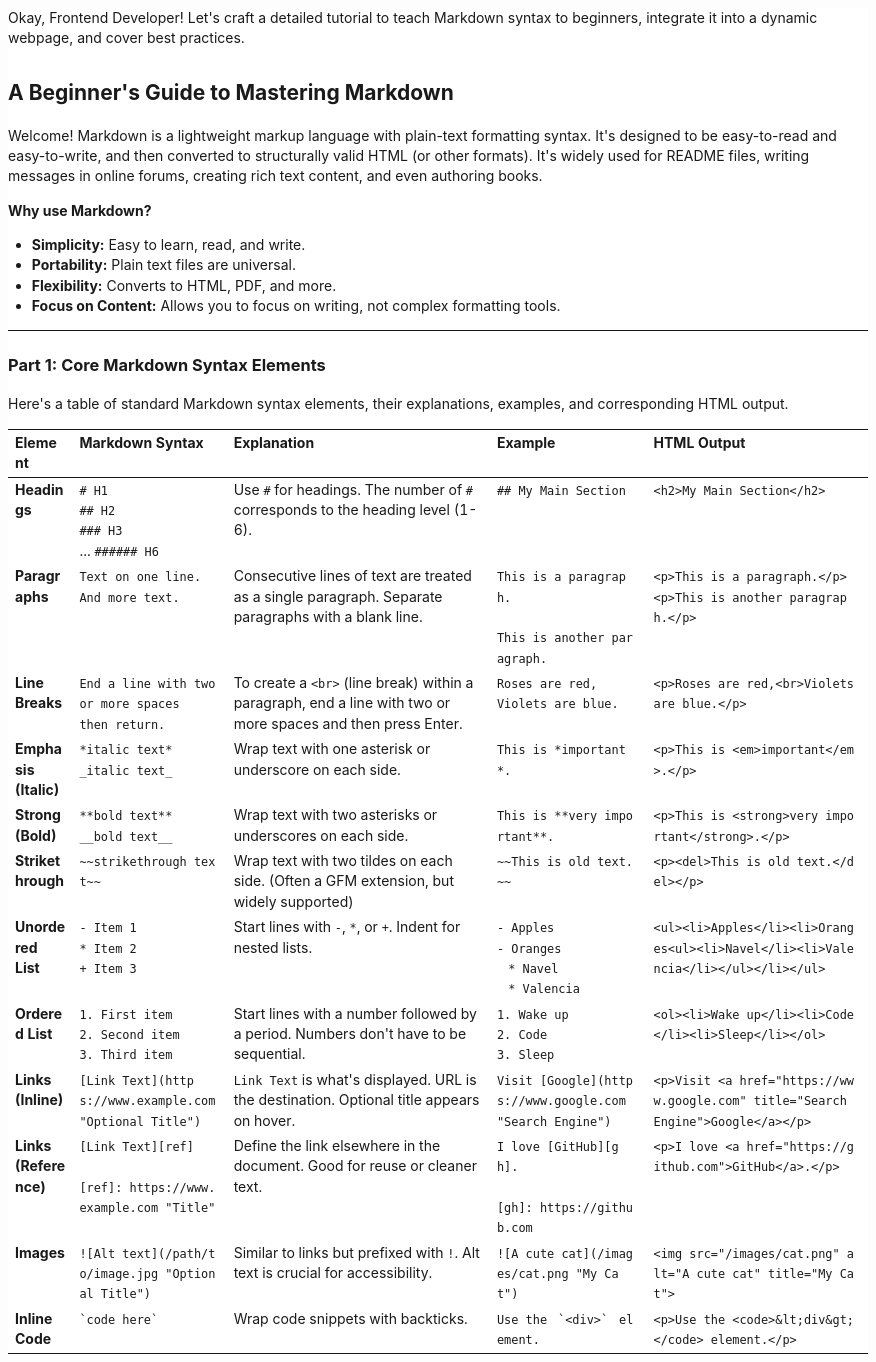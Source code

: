 
Okay, Frontend Developer! Let's craft a detailed tutorial to teach Markdown syntax to beginners, integrate it into a dynamic webpage, and cover best practices.

## A Beginner's Guide to Mastering Markdown

Welcome! Markdown is a lightweight markup language with plain-text formatting syntax. It's designed to be easy-to-read and easy-to-write, and then converted to structurally valid HTML (or other formats). It's widely used for README files, writing messages in online forums, creating rich text content, and even authoring books.

**Why use Markdown?**

*   **Simplicity:** Easy to learn, read, and write.
*   **Portability:** Plain text files are universal.
*   **Flexibility:** Converts to HTML, PDF, and more.
*   **Focus on Content:** Allows you to focus on writing, not complex formatting tools.

---

### Part 1: Core Markdown Syntax Elements

Here's a table of standard Markdown syntax elements, their explanations, examples, and corresponding HTML output.

| Element             | Markdown Syntax                                  | Explanation                                                                                                | Example                                                                    | HTML Output                                                                 |
| :------------------ | :----------------------------------------------- | :--------------------------------------------------------------------------------------------------------- | :------------------------------------------------------------------------- | :-------------------------------------------------------------------------- |
| **Headings**        | `# H1` <br> `## H2` <br> `### H3` <br> ... `###### H6` | Use `#` for headings. The number of `#` corresponds to the heading level (1-6).                            | `## My Main Section`                                                       | `<h2>My Main Section</h2>`                                                  |
| **Paragraphs**      | `Text on one line.` <br> `And more text.`         | Consecutive lines of text are treated as a single paragraph. Separate paragraphs with a blank line.        | `This is a paragraph.` <br><br> `This is another paragraph.`                 | `<p>This is a paragraph.</p>` <br> `<p>This is another paragraph.</p>`       |
| **Line Breaks**     | `End a line with two or more spaces` <br> `then return.` | To create a `<br>` (line break) within a paragraph, end a line with two or more spaces and then press Enter. | `Roses are red,`&nbsp;&nbsp;<br>`Violets are blue.`                         | `<p>Roses are red,<br>Violets are blue.</p>`                                |
| **Emphasis (Italic)** | `*italic text*` <br> `_italic text_`             | Wrap text with one asterisk or underscore on each side.                                                    | `This is *important*.`                                                     | `<p>This is <em>important</em>.</p>`                                         |
| **Strong (Bold)**   | `**bold text**` <br> `__bold text__`             | Wrap text with two asterisks or underscores on each side.                                                  | `This is **very important**. `                                             | `<p>This is <strong>very important</strong>.</p>`                            |
| **Strikethrough**   | `~~strikethrough text~~`                         | Wrap text with two tildes on each side. (Often a GFM extension, but widely supported)                    | `~~This is old text.~~`                                                    | `<p><del>This is old text.</del></p>`                                        |
| **Unordered List**  | `- Item 1` <br> `* Item 2` <br> `+ Item 3`         | Start lines with `-`, `*`, or `+`. Indent for nested lists.                                                | `- Apples` <br> `- Oranges` <br> &nbsp;&nbsp; `* Navel` <br> &nbsp;&nbsp; `* Valencia` | `<ul><li>Apples</li><li>Oranges<ul><li>Navel</li><li>Valencia</li></ul></li></ul>` |
| **Ordered List**    | `1. First item` <br> `2. Second item` <br> `3. Third item` | Start lines with a number followed by a period. Numbers don't have to be sequential.                       | `1. Wake up` <br> `2. Code` <br> `3. Sleep`                                   | `<ol><li>Wake up</li><li>Code</li><li>Sleep</li></ol>`                       |
| **Links (Inline)**  | `[Link Text](https://www.example.com "Optional Title")` | `Link Text` is what's displayed. URL is the destination. Optional title appears on hover.                  | `Visit [Google](https://www.google.com "Search Engine")`                   | `<p>Visit <a href="https://www.google.com" title="Search Engine">Google</a></p>` |
| **Links (Reference)**| `[Link Text][ref]` <br><br> `[ref]: https://www.example.com "Title"` | Define the link elsewhere in the document. Good for reuse or cleaner text.                               | `I love [GitHub][gh].` <br><br> `[gh]: https://github.com`                 | `<p>I love <a href="https://github.com">GitHub</a>.</p>`                     |
| **Images**          | `![Alt text](/path/to/image.jpg "Optional Title")` | Similar to links but prefixed with `!`. Alt text is crucial for accessibility.                             | `![A cute cat](/images/cat.png "My Cat")`                                  | `<img src="/images/cat.png" alt="A cute cat" title="My Cat">`              |
| **Inline Code**     | `` `code here` ``                                 | Wrap code snippets with backticks.                                                                         | `Use the ` `` `<div>` `` ` element.`                                         | `<p>Use the <code>&lt;div&gt;</code> element.</p>`                         |